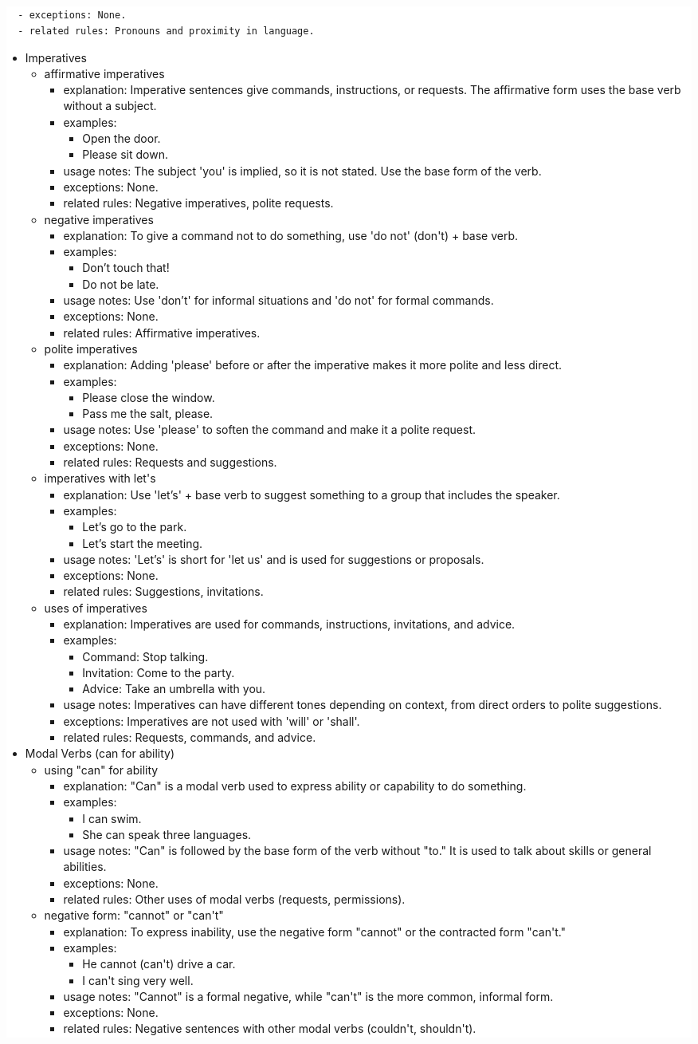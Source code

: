       - exceptions: None.
      - related rules: Pronouns and proximity in language.
  - Imperatives
    - affirmative imperatives
      - explanation: Imperative sentences give commands, instructions, or requests. The affirmative form uses the base verb without a subject.
      - examples:
        - Open the door.
        - Please sit down.
      - usage notes: The subject 'you' is implied, so it is not stated. Use the base form of the verb.
      - exceptions: None.
      - related rules: Negative imperatives, polite requests.
    - negative imperatives
      - explanation: To give a command not to do something, use 'do not' (don't) + base verb.
      - examples:
        - Don’t touch that!
        - Do not be late.
      - usage notes: Use 'don’t' for informal situations and 'do not' for formal commands.
      - exceptions: None.
      - related rules: Affirmative imperatives.
    - polite imperatives
      - explanation: Adding 'please' before or after the imperative makes it more polite and less direct.
      - examples:
        - Please close the window.
        - Pass me the salt, please.
      - usage notes: Use 'please' to soften the command and make it a polite request.
      - exceptions: None.
      - related rules: Requests and suggestions.
    - imperatives with let's
      - explanation: Use 'let’s' + base verb to suggest something to a group that includes the speaker.
      - examples:
        - Let’s go to the park.
        - Let’s start the meeting.
      - usage notes: 'Let’s' is short for 'let us' and is used for suggestions or proposals.
      - exceptions: None.
      - related rules: Suggestions, invitations.
    - uses of imperatives
      - explanation: Imperatives are used for commands, instructions, invitations, and advice.
      - examples:
        - Command: Stop talking.
        - Invitation: Come to the party.
        - Advice: Take an umbrella with you.
      - usage notes: Imperatives can have different tones depending on context, from direct orders to polite suggestions.
      - exceptions: Imperatives are not used with 'will' or 'shall'.
      - related rules: Requests, commands, and advice.
  - Modal Verbs (can for ability)
    - using "can" for ability
      - explanation: "Can" is a modal verb used to express ability or capability to do something.
      - examples:
        - I can swim.
        - She can speak three languages.
      - usage notes: "Can" is followed by the base form of the verb without "to." It is used to talk about skills or general abilities.
      - exceptions: None.
      - related rules: Other uses of modal verbs (requests, permissions).
    - negative form: "cannot" or "can't"
      - explanation: To express inability, use the negative form "cannot" or the contracted form "can't."
      - examples:
        - He cannot (can't) drive a car.
        - I can't sing very well.
      - usage notes: "Cannot" is a formal negative, while "can't" is the more common, informal form.
      - exceptions: None.
      - related rules: Negative sentences with other modal verbs (couldn't, shouldn't).